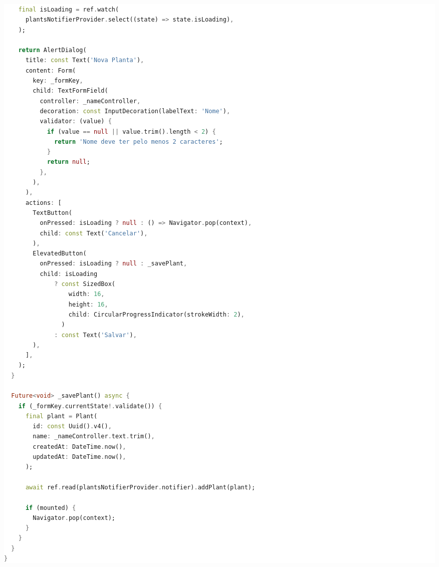 ```dart
    final isLoading = ref.watch(
      plantsNotifierProvider.select((state) => state.isLoading),
    );

    return AlertDialog(
      title: const Text('Nova Planta'),
      content: Form(
        key: _formKey,
        child: TextFormField(
          controller: _nameController,
          decoration: const InputDecoration(labelText: 'Nome'),
          validator: (value) {
            if (value == null || value.trim().length < 2) {
              return 'Nome deve ter pelo menos 2 caracteres';
            }
            return null;
          },
        ),
      ),
      actions: [
        TextButton(
          onPressed: isLoading ? null : () => Navigator.pop(context),
          child: const Text('Cancelar'),
        ),
        ElevatedButton(
          onPressed: isLoading ? null : _savePlant,
          child: isLoading
              ? const SizedBox(
                  width: 16,
                  height: 16,
                  child: CircularProgressIndicator(strokeWidth: 2),
                )
              : const Text('Salvar'),
        ),
      ],
    );
  }

  Future<void> _savePlant() async {
    if (_formKey.currentState!.validate()) {
      final plant = Plant(
        id: const Uuid().v4(),
        name: _nameController.text.trim(),
        createdAt: DateTime.now(),
        updatedAt: DateTime.now(),
      );

      await ref.read(plantsNotifierProvider.notifier).addPlant(plant);

      if (mounted) {
        Navigator.pop(context);
      }
    }
  }
}
```
